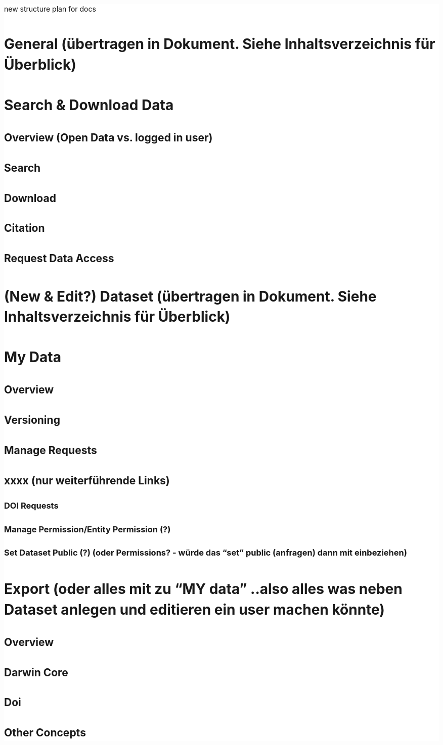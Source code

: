 new structure plan for docs

# General (übertragen in Dokument. Siehe Inhaltsverzeichnis für Überblick)
# Search & Download Data
## Overview (Open Data vs. logged in user)
## Search
## Download
## Citation
## Request Data Access

# (New & Edit?) Dataset (übertragen in Dokument. Siehe Inhaltsverzeichnis für Überblick)
# My Data
## Overview
## Versioning 
## Manage Requests
## xxxx (nur weiterführende Links)
### DOI Requests
### Manage Permission/Entity Permission (?)
### Set Dataset Public (?) (oder Permissions? - würde das “set” public (anfragen) dann mit einbeziehen)

# Export (oder alles mit zu “MY data” ..also alles was neben Dataset anlegen und editieren ein user machen könnte)
## Overview
## Darwin Core
## Doi
## Other Concepts
